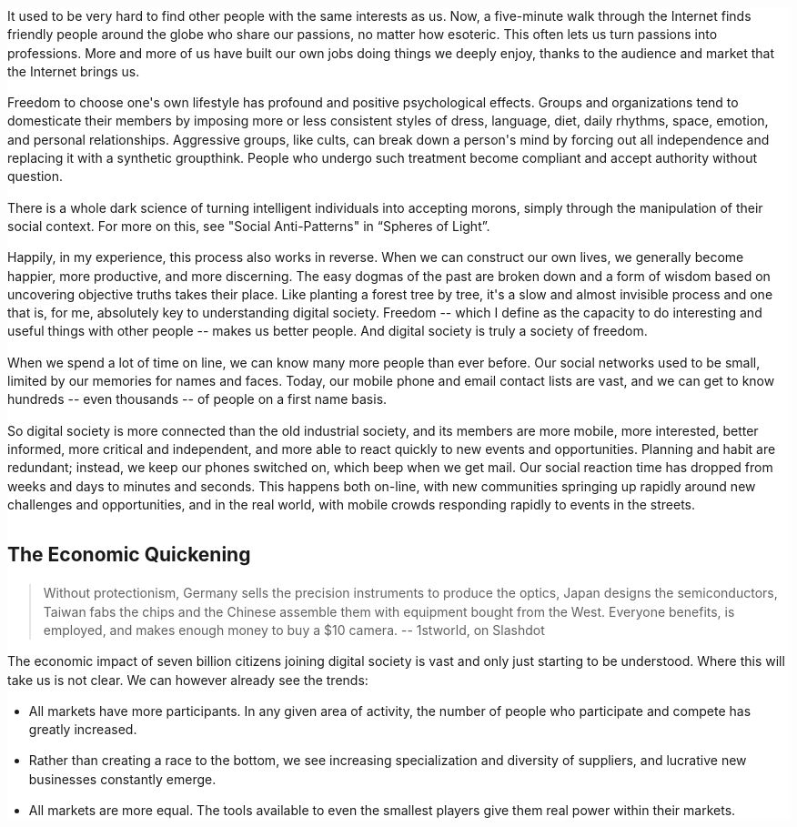 It used to be very hard to find other people with the same interests as us. Now, a five-minute walk through the Internet finds friendly people around the globe who share our passions, no matter how esoteric. This often lets us turn passions into professions. More and more of us have built our own jobs doing things we deeply enjoy, thanks to the audience and market that the Internet brings us.

Freedom to choose one's own lifestyle has profound and positive psychological effects. Groups and organizations tend to domesticate their members by imposing more or less consistent styles of dress, language, diet, daily rhythms, space, emotion, and personal relationships. Aggressive groups, like cults, can break down a person's mind by forcing out all independence and replacing it with a synthetic groupthink. People who undergo such treatment become compliant and accept authority without question.

There is a whole dark science of turning intelligent individuals into accepting morons, simply through the manipulation of their social context. For more on this, see "Social Anti-Patterns" in “Spheres of Light”.

Happily, in my experience, this process also works in reverse. When we can construct our own lives, we generally become happier, more productive, and more discerning. The easy dogmas of the past are broken down and a form of wisdom based on uncovering objective truths takes their place. Like planting a forest tree by tree, it's a slow and almost invisible process and one that is, for me, absolutely key to understanding digital society. Freedom -- which I define as the capacity to do interesting and useful things with other people -- makes us better people. And digital society is truly a society of freedom.

When we spend a lot of time on line, we can know many more people than ever before. Our social networks used to be small, limited by our memories for names and faces. Today, our mobile phone and email contact lists are vast, and we can get to know hundreds -- even thousands -- of people on a first name basis.

So digital society is more connected than the old industrial society, and its members are more mobile, more interested, better informed, more critical and independent, and more able to react quickly to new events and opportunities. Planning and habit are redundant; instead, we keep our phones switched on, which beep when we get mail. Our social reaction time has dropped from weeks and days to minutes and seconds. This happens both on-line, with new communities springing up rapidly around new challenges and opportunities, and in the real world, with mobile crowds responding rapidly to events in the streets.

## The Economic Quickening

> Without protectionism, Germany sells the precision instruments to produce the optics, Japan designs the semiconductors, Taiwan fabs the chips and the Chinese assemble them with equipment bought from the West. Everyone benefits, is employed, and makes enough money to buy a $10 camera. -- 1stworld, on Slashdot

The economic impact of seven billion citizens joining digital society is vast and only just starting to be understood. Where this will take us is not clear. We can however already see the trends:

* All markets have more participants. In any given area of activity, the number of people who participate and compete has greatly increased.

* Rather than creating a race to the bottom, we see increasing specialization and diversity of suppliers, and lucrative new businesses constantly emerge.

* All markets are more equal. The tools available to even the smallest players give them real power within their markets.
